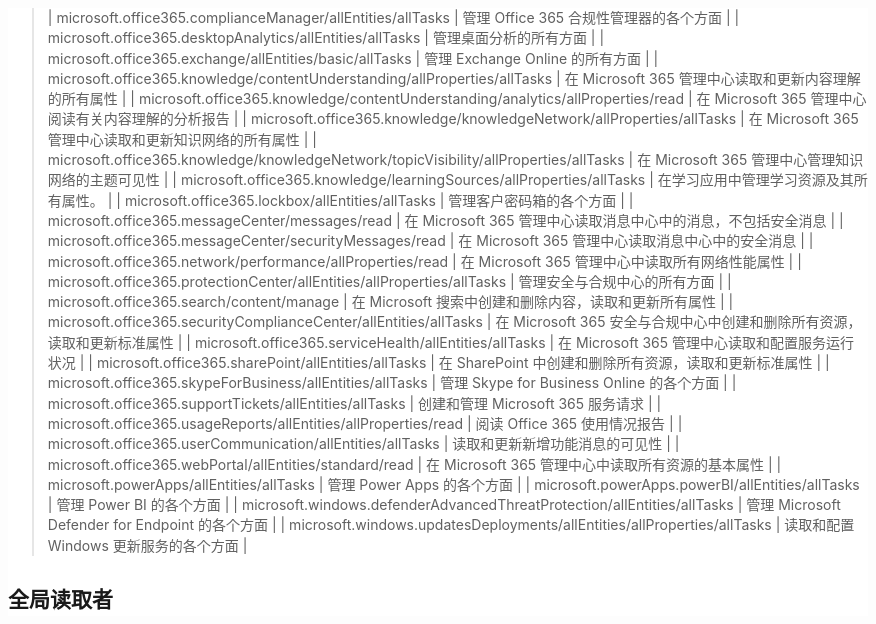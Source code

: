 > | microsoft.office365.complianceManager/allEntities/allTasks | 管理 Office 365 合规性管理器的各个方面 |
> | microsoft.office365.desktopAnalytics/allEntities/allTasks | 管理桌面分析的所有方面 |
> | microsoft.office365.exchange/allEntities/basic/allTasks | 管理 Exchange Online 的所有方面 |
> | microsoft.office365.knowledge/contentUnderstanding/allProperties/allTasks | 在 Microsoft 365 管理中心读取和更新内容理解的所有属性 |
> | microsoft.office365.knowledge/contentUnderstanding/analytics/allProperties/read | 在 Microsoft 365 管理中心阅读有关内容理解的分析报告 |
> | microsoft.office365.knowledge/knowledgeNetwork/allProperties/allTasks | 在 Microsoft 365 管理中心读取和更新知识网络的所有属性 |
> | microsoft.office365.knowledge/knowledgeNetwork/topicVisibility/allProperties/allTasks | 在 Microsoft 365 管理中心管理知识网络的主题可见性 |
> | microsoft.office365.knowledge/learningSources/allProperties/allTasks | 在学习应用中管理学习资源及其所有属性。 |
> | microsoft.office365.lockbox/allEntities/allTasks | 管理客户密码箱的各个方面 |
> | microsoft.office365.messageCenter/messages/read | 在 Microsoft 365 管理中心读取消息中心中的消息，不包括安全消息 |
> | microsoft.office365.messageCenter/securityMessages/read | 在 Microsoft 365 管理中心读取消息中心中的安全消息 |
> | microsoft.office365.network/performance/allProperties/read | 在 Microsoft 365 管理中心中读取所有网络性能属性 |
> | microsoft.office365.protectionCenter/allEntities/allProperties/allTasks | 管理安全与合规中心的所有方面 |
> | microsoft.office365.search/content/manage | 在 Microsoft 搜索中创建和删除内容，读取和更新所有属性 |
> | microsoft.office365.securityComplianceCenter/allEntities/allTasks | 在 Microsoft 365 安全与合规中心中创建和删除所有资源，读取和更新标准属性 |
> | microsoft.office365.serviceHealth/allEntities/allTasks | 在 Microsoft 365 管理中心读取和配置服务运行状况 |
> | microsoft.office365.sharePoint/allEntities/allTasks | 在 SharePoint 中创建和删除所有资源，读取和更新标准属性 |
> | microsoft.office365.skypeForBusiness/allEntities/allTasks | 管理 Skype for Business Online 的各个方面 |
> | microsoft.office365.supportTickets/allEntities/allTasks | 创建和管理 Microsoft 365 服务请求 |
> | microsoft.office365.usageReports/allEntities/allProperties/read | 阅读 Office 365 使用情况报告 |
> | microsoft.office365.userCommunication/allEntities/allTasks | 读取和更新新增功能消息的可见性 |
> | microsoft.office365.webPortal/allEntities/standard/read | 在 Microsoft 365 管理中心中读取所有资源的基本属性 |
> | microsoft.powerApps/allEntities/allTasks | 管理 Power Apps 的各个方面 |
> | microsoft.powerApps.powerBI/allEntities/allTasks | 管理 Power BI 的各个方面 |
> | microsoft.windows.defenderAdvancedThreatProtection/allEntities/allTasks | 管理 Microsoft Defender for Endpoint 的各个方面 |
> | microsoft.windows.updatesDeployments/allEntities/allProperties/allTasks | 读取和配置 Windows 更新服务的各个方面 |

## <a name="global-reader"></a>全局读取者


